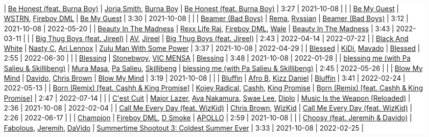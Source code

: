 | [Be Honest \(feat\. Burna Boy\)](https://open.spotify.com/track/5pAbCxt9e3f81lOmjIXwzd) | [Jorja Smith](https://open.spotify.com/artist/1CoZyIx7UvdxT5c8UkMzHd), [Burna Boy](https://open.spotify.com/artist/3wcj11K77LjEY1PkEazffa) | [Be Honest \(feat\. Burna Boy\)](https://open.spotify.com/album/4d2oTHRFwGifGFgve7zSGC) | 3:27 | 2021-10-08 |  |
| [Be My Guest](https://open.spotify.com/track/53bVld0y2swEHfRs1OpsCa) | [WSTRN](https://open.spotify.com/artist/5nSAh3wlH7VaqpnkiMjzDs), [Fireboy DML](https://open.spotify.com/artist/75VKfyoBlkmrJFDqo1o2VY) | [Be My Guest](https://open.spotify.com/album/1RB15GJ8izqSFg1r0Qsykm) | 3:30 | 2021-10-08 |  |
| [Beamer \(Bad Boys\)](https://open.spotify.com/track/2RYmAXiYFHOPVsPuk8ae5u) | [Rema](https://open.spotify.com/artist/46pWGuE3dSwY3bMMXGBvVS), [Rvssian](https://open.spotify.com/artist/1fctva4kpRbg2k3v7kwRuS) | [Beamer \(Bad Boys\)](https://open.spotify.com/album/3ks9LQuZdnSBcZKyWTq4ia) | 3:12 | 2021-10-08 | 2022-05-20 |
| [Beauty In The Madness](https://open.spotify.com/track/1ZeNNGi93weFVbOHdmTB6F) | [Rexx Life Raj](https://open.spotify.com/artist/5rDXcEIODl8TgGTgrntnjX), [Fireboy DML](https://open.spotify.com/artist/75VKfyoBlkmrJFDqo1o2VY), [Wale](https://open.spotify.com/artist/67nwj3Y5sZQLl72VNUHEYE) | [Beauty In The Madness](https://open.spotify.com/album/3kMARMOndO5NMBDU37J4G8) | 3:43 | 2022-03-11 |  |
| [Big Thug Boys \(feat\. Jireel\)](https://open.spotify.com/track/7CcwGX8YiQqil6YcW4sXJ5) | [AV](https://open.spotify.com/artist/4zSFP72igZmzWSRpK7AepF), [Jireel](https://open.spotify.com/artist/2EWsHDexsSInArfFkhA2i6) | [Big Thug Boys \(feat\. Jireel\)](https://open.spotify.com/album/5JRBClxgYYiVaiU62rdBnT) | 2:43 | 2022-04-14 | 2022-07-22 |
| [Black And White](https://open.spotify.com/track/7LMbVWgxwhTEOm44Zmp8Ty) | [Nasty C](https://open.spotify.com/artist/2gzWmhOZhDN6gXL49JW9qj), [Ari Lennox](https://open.spotify.com/artist/1vaQ6v3pOFxAIrFoPrAcom) | [Zulu Man With Some Power](https://open.spotify.com/album/04udszu1QoEWl5qXu2MTUi) | 3:37 | 2021-10-08 | 2022-04-29 |
| [Blessed](https://open.spotify.com/track/6CXRRCv2CM0bRn4RgmNR8J) | [KiDi](https://open.spotify.com/artist/14PimM6ohO2gYftuwTam9V), [Mavado](https://open.spotify.com/artist/0eezS9KmhdjGN436RdTIXu) | [Blessed](https://open.spotify.com/album/0WeSQZI8q1oY5FkCJh8sH7) | 2:55 | 2022-06-30 |  |
| [Blessing](https://open.spotify.com/track/18aLGK4o5W41lc8T7jPMJ0) | [Stonebwoy](https://open.spotify.com/artist/2ayt5jDUuTCpoTG7sHSvuq), [VIC MENSA](https://open.spotify.com/artist/27w1NoOLMX7tJMYqcetPyG) | [Blessing](https://open.spotify.com/album/1QQiHqjKzRU5Rd0Uo0cpzZ) | 3:48 | 2021-10-08 | 2022-01-28 |
| [blessing me \(with Pa Salieu & Skillibeng\)](https://open.spotify.com/track/3wyfDf57MYVDeGW8qYIWsn) | [Mura Masa](https://open.spotify.com/artist/5Q81rlcTFh3k6DQJXPdsot), [Pa Salieu](https://open.spotify.com/artist/290nCNEce1y6rfoJiO2rK7), [Skillibeng](https://open.spotify.com/artist/5FkUhnHQ0KC63549LHHtst) | [blessing me \(with Pa Salieu & Skillibeng\)](https://open.spotify.com/album/4Z3TLFfO6xwXLgInns2gXI) | 2:45 | 2022-05-26 |  |
| [Blow My Mind](https://open.spotify.com/track/1xJTW86sJ1OoloXeOret6t) | [Davido](https://open.spotify.com/artist/0Y3agQaa6g2r0YmHPOO9rh), [Chris Brown](https://open.spotify.com/artist/7bXgB6jMjp9ATFy66eO08Z) | [Blow My Mind](https://open.spotify.com/album/31Z5vOXMKPSZjpERQHtaSp) | 3:19 | 2021-10-08 |  |
| [Bluffin](https://open.spotify.com/track/1nEaAtXcpSCc2iZdXm37vH) | [Afro B](https://open.spotify.com/artist/7oMRcCu0OYSCtCyS3P37iC), [Kizz Daniel](https://open.spotify.com/artist/1X6cBGnXpEpN7CmflLKmLV) | [Bluffin](https://open.spotify.com/album/1Sx36U16xq2fCmzUNrO47F) | 3:41 | 2022-02-24 | 2022-05-13 |
| [Born \(Remix\) \[feat\. Cashh & King Promise\]](https://open.spotify.com/track/6ztz7MysNjHec8CHmigWDp) | [Kojey Radical](https://open.spotify.com/artist/1HMhQzj2QXxR40zGDdaK6y), [Cashh](https://open.spotify.com/artist/1CTdJErNqnCWNwtxJmleua), [King Promise](https://open.spotify.com/artist/4tIKaxUmpXzshok2yCnwdf) | [Born \(Remix\) \[feat\. Cashh & King Promise\]](https://open.spotify.com/album/5c2opaEOTa8gn5Ufinm3H1) | 2:47 | 2022-07-14 |  |
| [C'est Cuit](https://open.spotify.com/track/2upc8ruPGXkryGsIzTZiAo) | [Major Lazer](https://open.spotify.com/artist/738wLrAtLtCtFOLvQBXOXp), [Aya Nakamura](https://open.spotify.com/artist/7IlRNXHjoOCgEAWN5qYksg), [Swae Lee](https://open.spotify.com/artist/1zNqQNIdeOUZHb8zbZRFMX), [Diplo](https://open.spotify.com/artist/5fMUXHkw8R8eOP2RNVYEZX) | [Music Is the Weapon \(Reloaded\)](https://open.spotify.com/album/76zSNlOGCAxTln5yG4pfih) | 2:36 | 2021-10-08 | 2022-02-04 |
| [Call Me Every Day \(feat\. WizKid\)](https://open.spotify.com/track/7vVs4XCsQyGn1Au3drvo9Z) | [Chris Brown](https://open.spotify.com/artist/7bXgB6jMjp9ATFy66eO08Z), [WizKid](https://open.spotify.com/artist/3tVQdUvClmAT7URs9V3rsp) | [Call Me Every Day \(feat\. WizKid\)](https://open.spotify.com/album/6FKhBgElPu5RBHlarPE1aO) | 2:26 | 2022-06-17 |  |
| [Champion](https://open.spotify.com/track/2fY21NO9Y9Z2pWCdMTeXkR) | [Fireboy DML](https://open.spotify.com/artist/75VKfyoBlkmrJFDqo1o2VY), [D Smoke](https://open.spotify.com/artist/23rK0hajv5ix2yPM4IIgOo) | [APOLLO](https://open.spotify.com/album/6HdrMYu33mRMYPEDB8MbPq) | 2:59 | 2021-10-08 |  |
| [Choosy \(feat\. Jeremih & Davido\)](https://open.spotify.com/track/2XaPHwIy6L7WaUFJqMhc8n) | [Fabolous](https://open.spotify.com/artist/0YWxKQj2Go9CGHCp77UOyy), [Jeremih](https://open.spotify.com/artist/3KV3p5EY4AvKxOlhGHORLg), [DaVido](https://open.spotify.com/artist/0Y3agQaa6g2r0YmHPOO9rh) | [Summertime Shootout 3: Coldest Summer Ever](https://open.spotify.com/album/3HnnFZuxm8gUEQE6SL67JQ) | 3:33 | 2021-10-08 | 2022-02-25 |
